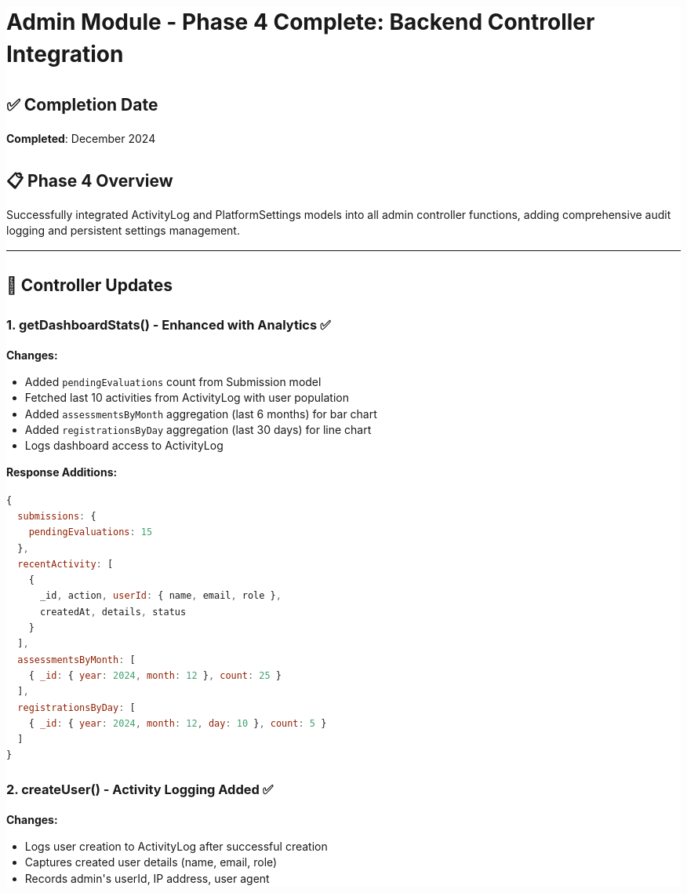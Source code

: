 # Admin Module - Phase 4 Complete: Backend Controller Integration

## ✅ Completion Date
**Completed**: December 2024

## 📋 Phase 4 Overview
Successfully integrated ActivityLog and PlatformSettings models into all admin controller functions, adding comprehensive audit logging and persistent settings management.

---

## 🔧 Controller Updates

### 1. **getDashboardStats()** - Enhanced with Analytics ✅
**Changes:**
- Added `pendingEvaluations` count from Submission model
- Fetched last 10 activities from ActivityLog with user population
- Added `assessmentsByMonth` aggregation (last 6 months) for bar chart
- Added `registrationsByDay` aggregation (last 30 days) for line chart
- Logs dashboard access to ActivityLog

**Response Additions:**
```javascript
{
  submissions: {
    pendingEvaluations: 15
  },
  recentActivity: [
    {
      _id, action, userId: { name, email, role },
      createdAt, details, status
    }
  ],
  assessmentsByMonth: [
    { _id: { year: 2024, month: 12 }, count: 25 }
  ],
  registrationsByDay: [
    { _id: { year: 2024, month: 12, day: 10 }, count: 5 }
  ]
}
```

### 2. **createUser()** - Activity Logging Added ✅
**Changes:**
- Logs user creation to ActivityLog after successful creation
- Captures created user details (name, email, role)
- Records admin's userId, IP address, user agent
